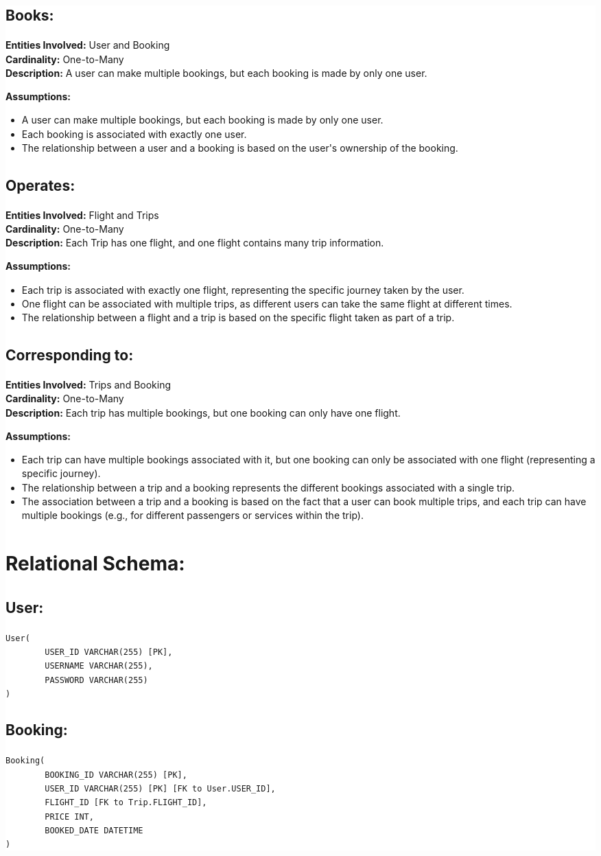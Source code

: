 ## Books:

**Entities Involved:** User and Booking  
**Cardinality:** One-to-Many  
**Description:** A user can make multiple bookings, but each booking is made by only one user.

**Assumptions:**  
- A user can make multiple bookings, but each booking is made by only one user.
- Each booking is associated with exactly one user.
- The relationship between a user and a booking is based on the user's ownership of the booking.

## Operates:

**Entities Involved:** Flight and Trips  
**Cardinality:** One-to-Many  
**Description:** Each Trip has one flight, and one flight contains many trip information.

**Assumptions:**  
- Each trip is associated with exactly one flight, representing the specific journey taken by the user.
- One flight can be associated with multiple trips, as different users can take the same flight at different times.
- The relationship between a flight and a trip is based on the specific flight taken as part of a trip.

## Corresponding to:

**Entities Involved:** Trips and Booking  
**Cardinality:** One-to-Many  
**Description:** Each trip has multiple bookings, but one booking can only have one flight.

**Assumptions:**  
- Each trip can have multiple bookings associated with it, but one booking can only be associated with one flight (representing a specific journey).
- The relationship between a trip and a booking represents the different bookings associated with a single trip.
- The association between a trip and a booking is based on the fact that a user can book multiple trips, and each trip can have multiple bookings (e.g., for different passengers or services within the trip).


# Relational Schema:

## User:
```
User(
		USER_ID VARCHAR(255) [PK],
		USERNAME VARCHAR(255),
		PASSWORD VARCHAR(255)
)
```
## Booking:
```
Booking(
		BOOKING_ID VARCHAR(255) [PK],
		USER_ID VARCHAR(255) [PK] [FK to User.USER_ID],
		FLIGHT_ID [FK to Trip.FLIGHT_ID],
		PRICE INT,
		BOOKED_DATE DATETIME
)
```